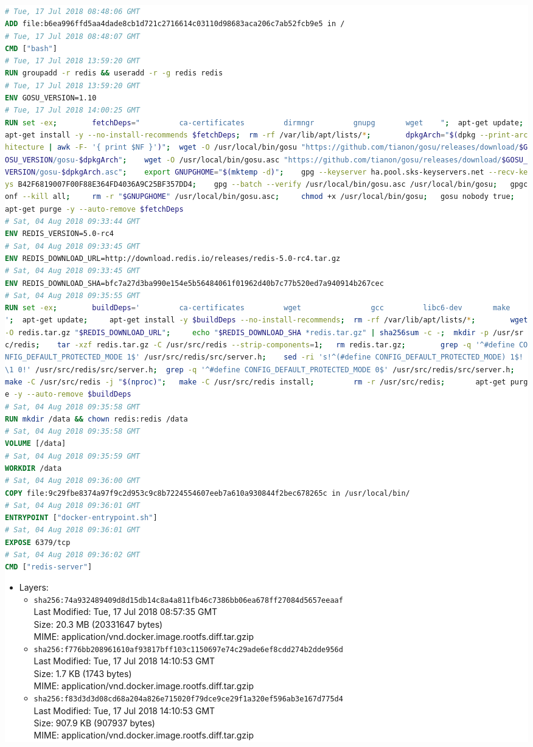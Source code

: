 ```dockerfile
# Tue, 17 Jul 2018 08:48:06 GMT
ADD file:b6ea996ffd5aa4dade8cb1d721c2716614c03110d98683aca206c7ab52fcb9e5 in / 
# Tue, 17 Jul 2018 08:48:07 GMT
CMD ["bash"]
# Tue, 17 Jul 2018 13:59:20 GMT
RUN groupadd -r redis && useradd -r -g redis redis
# Tue, 17 Jul 2018 13:59:20 GMT
ENV GOSU_VERSION=1.10
# Tue, 17 Jul 2018 14:00:25 GMT
RUN set -ex; 		fetchDeps=" 		ca-certificates 		dirmngr 		gnupg 		wget 	"; 	apt-get update; 	apt-get install -y --no-install-recommends $fetchDeps; 	rm -rf /var/lib/apt/lists/*; 		dpkgArch="$(dpkg --print-architecture | awk -F- '{ print $NF }')"; 	wget -O /usr/local/bin/gosu "https://github.com/tianon/gosu/releases/download/$GOSU_VERSION/gosu-$dpkgArch"; 	wget -O /usr/local/bin/gosu.asc "https://github.com/tianon/gosu/releases/download/$GOSU_VERSION/gosu-$dpkgArch.asc"; 	export GNUPGHOME="$(mktemp -d)"; 	gpg --keyserver ha.pool.sks-keyservers.net --recv-keys B42F6819007F00F88E364FD4036A9C25BF357DD4; 	gpg --batch --verify /usr/local/bin/gosu.asc /usr/local/bin/gosu; 	gpgconf --kill all; 	rm -r "$GNUPGHOME" /usr/local/bin/gosu.asc; 	chmod +x /usr/local/bin/gosu; 	gosu nobody true; 		apt-get purge -y --auto-remove $fetchDeps
# Sat, 04 Aug 2018 09:33:44 GMT
ENV REDIS_VERSION=5.0-rc4
# Sat, 04 Aug 2018 09:33:45 GMT
ENV REDIS_DOWNLOAD_URL=http://download.redis.io/releases/redis-5.0-rc4.tar.gz
# Sat, 04 Aug 2018 09:33:45 GMT
ENV REDIS_DOWNLOAD_SHA=bfc7a27d3ba990e154e5b56484061f01962d40b7c77b520ed7a940914b267cec
# Sat, 04 Aug 2018 09:35:55 GMT
RUN set -ex; 		buildDeps=' 		ca-certificates 		wget 				gcc 		libc6-dev 		make 	'; 	apt-get update; 	apt-get install -y $buildDeps --no-install-recommends; 	rm -rf /var/lib/apt/lists/*; 		wget -O redis.tar.gz "$REDIS_DOWNLOAD_URL"; 	echo "$REDIS_DOWNLOAD_SHA *redis.tar.gz" | sha256sum -c -; 	mkdir -p /usr/src/redis; 	tar -xzf redis.tar.gz -C /usr/src/redis --strip-components=1; 	rm redis.tar.gz; 		grep -q '^#define CONFIG_DEFAULT_PROTECTED_MODE 1$' /usr/src/redis/src/server.h; 	sed -ri 's!^(#define CONFIG_DEFAULT_PROTECTED_MODE) 1$!\1 0!' /usr/src/redis/src/server.h; 	grep -q '^#define CONFIG_DEFAULT_PROTECTED_MODE 0$' /usr/src/redis/src/server.h; 		make -C /usr/src/redis -j "$(nproc)"; 	make -C /usr/src/redis install; 		rm -r /usr/src/redis; 		apt-get purge -y --auto-remove $buildDeps
# Sat, 04 Aug 2018 09:35:58 GMT
RUN mkdir /data && chown redis:redis /data
# Sat, 04 Aug 2018 09:35:58 GMT
VOLUME [/data]
# Sat, 04 Aug 2018 09:35:59 GMT
WORKDIR /data
# Sat, 04 Aug 2018 09:36:00 GMT
COPY file:9c29fbe8374a97f9c2d953c9c8b7224554607eeb7a610a930844f2bec678265c in /usr/local/bin/ 
# Sat, 04 Aug 2018 09:36:01 GMT
ENTRYPOINT ["docker-entrypoint.sh"]
# Sat, 04 Aug 2018 09:36:01 GMT
EXPOSE 6379/tcp
# Sat, 04 Aug 2018 09:36:02 GMT
CMD ["redis-server"]
```

-	Layers:
	-	`sha256:74a932489409d8d15db14c8a4a811fb46c7386bb06ea678ff27084d5657eeaaf`  
		Last Modified: Tue, 17 Jul 2018 08:57:35 GMT  
		Size: 20.3 MB (20331647 bytes)  
		MIME: application/vnd.docker.image.rootfs.diff.tar.gzip
	-	`sha256:f776bb208961610af93817bff103c1150697e74c29ade6ef8cdd274b2dde956d`  
		Last Modified: Tue, 17 Jul 2018 14:10:53 GMT  
		Size: 1.7 KB (1743 bytes)  
		MIME: application/vnd.docker.image.rootfs.diff.tar.gzip
	-	`sha256:f83d3d3d08cd68a204a826e715020f79dce9ce29f1a320ef596ab3e167d775d4`  
		Last Modified: Tue, 17 Jul 2018 14:10:53 GMT  
		Size: 907.9 KB (907937 bytes)  
		MIME: application/vnd.docker.image.rootfs.diff.tar.gzip